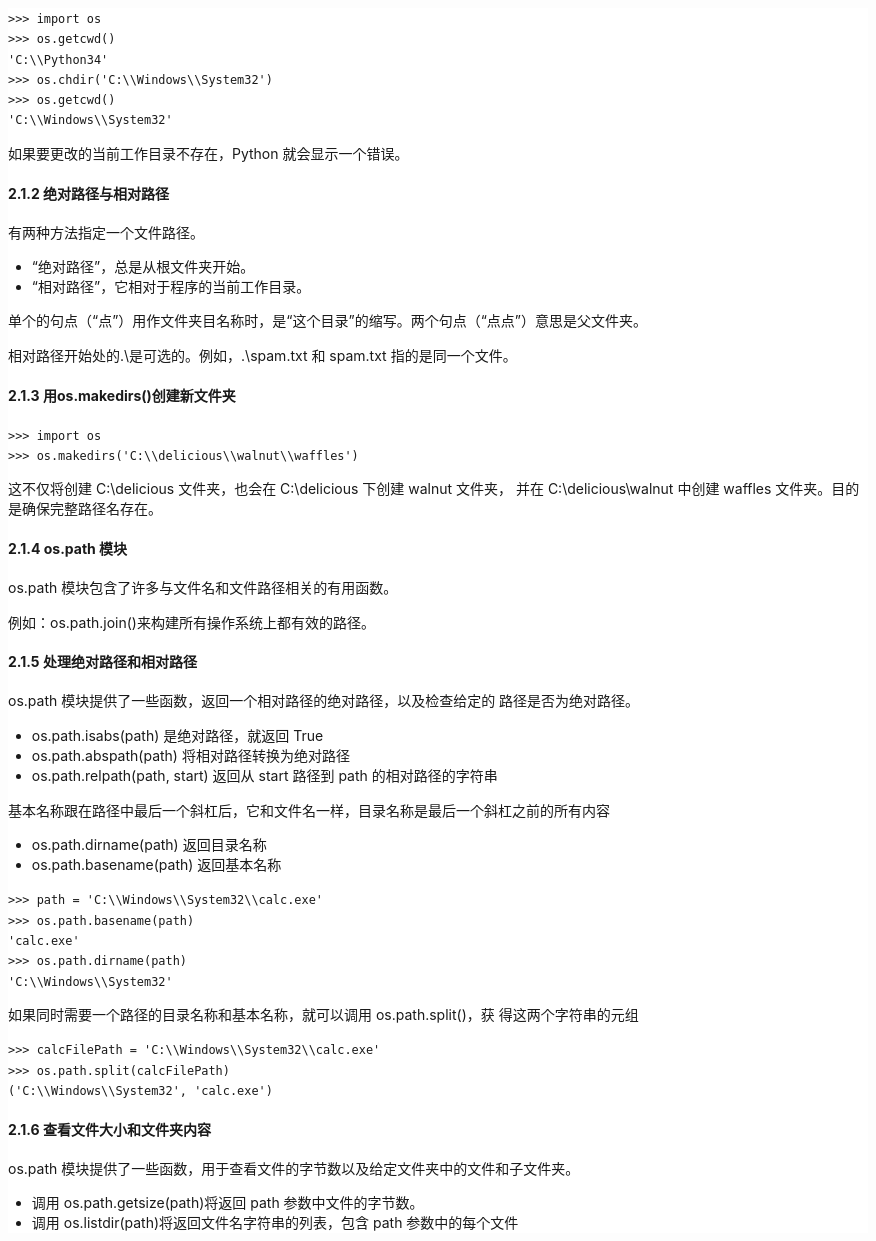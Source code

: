 ```python3
>>> import os
>>> os.getcwd()
'C:\\Python34'
>>> os.chdir('C:\\Windows\\System32')
>>> os.getcwd()
'C:\\Windows\\System32'
```
如果要更改的当前工作目录不存在，Python 就会显示一个错误。
#### 2.1.2 绝对路径与相对路径
有两种方法指定一个文件路径。
- “绝对路径”，总是从根文件夹开始。
- “相对路径”，它相对于程序的当前工作目录。

单个的句点（“点”）用作文件夹目名称时，是“这个目录”的缩写。两个句点（“点点”）意思是父文件夹。

相对路径开始处的.\是可选的。例如，.\spam.txt 和 spam.txt 指的是同一个文件。
####  2.1.3 用os.makedirs()创建新文件夹

```python3
>>> import os
>>> os.makedirs('C:\\delicious\\walnut\\waffles')
```
这不仅将创建 C:\delicious 文件夹，也会在 C:\delicious 下创建 walnut 文件夹，
并在 C:\delicious\walnut 中创建 waffles 文件夹。目的是确保完整路径名存在。
#### 2.1.4 os.path 模块
os.path 模块包含了许多与文件名和文件路径相关的有用函数。

例如：os.path.join()来构建所有操作系统上都有效的路径。
#### 2.1.5 处理绝对路径和相对路径
os.path 模块提供了一些函数，返回一个相对路径的绝对路径，以及检查给定的
路径是否为绝对路径。

- os.path.isabs(path) 是绝对路径，就返回 True
- os.path.abspath(path) 将相对路径转换为绝对路径
- os.path.relpath(path, start) 返回从 start 路径到 path 的相对路径的字符串

基本名称跟在路径中最后一个斜杠后，它和文件名一样，目录名称是最后一个斜杠之前的所有内容
- os.path.dirname(path) 返回目录名称
- os.path.basename(path) 返回基本名称

```python3
>>> path = 'C:\\Windows\\System32\\calc.exe'
>>> os.path.basename(path)
'calc.exe'
>>> os.path.dirname(path)
'C:\\Windows\\System32'
```
如果同时需要一个路径的目录名称和基本名称，就可以调用 os.path.split()，获
得这两个字符串的元组

```python3
>>> calcFilePath = 'C:\\Windows\\System32\\calc.exe'
>>> os.path.split(calcFilePath)
('C:\\Windows\\System32', 'calc.exe')
```
#### 2.1.6 查看文件大小和文件夹内容
os.path 模块提供了一些函数，用于查看文件的字节数以及给定文件夹中的文件和子文件夹。
- 调用 os.path.getsize(path)将返回 path 参数中文件的字节数。
- 调用 os.listdir(path)将返回文件名字符串的列表，包含 path 参数中的每个文件
